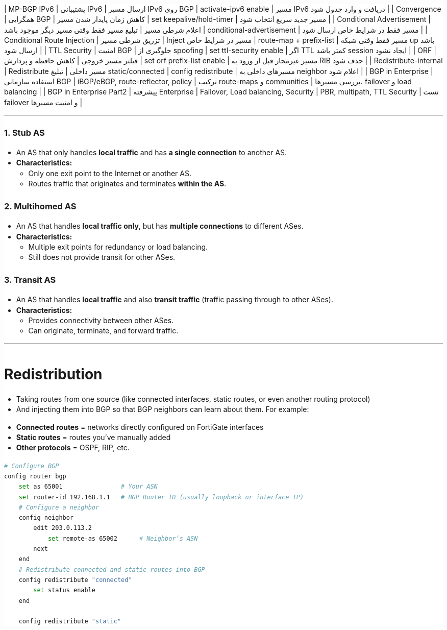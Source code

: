 | MP-BGP IPv6                     | پشتیبانی IPv6                     | ارسال مسیر IPv6 روی BGP                    | activate-ipv6 enable                                                    | مسیر IPv6 دریافت و وارد جدول شود            |
| Convergence                     | همگرایی BGP                       | کاهش زمان پایدار شدن مسیر                  | set keepalive/hold-timer                                                | مسیر جدید سریع انتخاب شود                   |
| Conditional Advertisement       | اعلام شرطی مسیر                   | تبلیغ مسیر فقط وقتی مسیر دیگر موجود باشد   | conditional-advertisement                                               | مسیر فقط در شرایط خاص ارسال شود             |
| Conditional Route Injection     | تزریق شرطی مسیر                   | Inject مسیر در شرایط خاص                   | route-map + prefix-list                                                 | مسیر فقط وقتی شبکه up باشد ارسال شود        |
| TTL Security                    | امنیت BGP                         | جلوگیری از spoofing                        | set ttl-security enable                                                 | اگر TTL کمتر باشد session ایجاد نشود        |
| ORF                             | فیلتر مسیر خروجی                  | کاهش حافظه و پردازش                        | set orf prefix-list enable                                              | مسیر غیرمجاز قبل از ورود به RIB حذف شود     |
| Redistribute-internal           | Redistribute مسیر داخلی           | تبلیغ static/connected                     | config redistribute                                                     | مسیرهای داخلی به neighbor اعلام شود         |
| BGP in Enterprise               | استفاده سازمانی BGP               | iBGP/eBGP, route-reflector, policy         | ترکیب route-maps و communities                                          | بررسی مسیرها، failover و load balancing     |
| BGP in Enterprise Part2         | پیشرفته Enterprise                | Failover, Load balancing, Security         | PBR, multipath, TTL Security                                            | تست failover و امنیت مسیرها                 |

---

### **1. Stub AS**
- An AS that only handles **local traffic** and has **a single connection** to another AS.
- **Characteristics:**
    - Only one exit point to the Internet or another AS.
    - Routes traffic that originates and terminates **within the AS**.
### **2. Multihomed AS**
- An AS that handles **local traffic only**, but has **multiple connections** to different ASes.
- **Characteristics:**
    - Multiple exit points for redundancy or load balancing.
    - Still does not provide transit for other ASes.
### **3. Transit AS**
- An AS that handles **local traffic** and also **transit traffic** (traffic passing through to other ASes).
- **Characteristics:**
    - Provides connectivity between other ASes.
    - Can originate, terminate, and forward traffic.
---
# Redistribution

+ Taking routes from one source (like connected interfaces, static routes, or even another routing protocol)  
+ And injecting them into BGP so that BGP neighbors can learn about them.
For example:
- **Connected routes** = networks directly configured on FortiGate interfaces
- **Static routes** = routes you’ve manually added
- **Other protocols** = OSPF, RIP, etc.
```bash
# Configure BGP
config router bgp
    set as 65001                # Your ASN
    set router-id 192.168.1.1   # BGP Router ID (usually loopback or interface IP)
    # Configure a neighbor
    config neighbor
        edit 203.0.113.2
            set remote-as 65002      # Neighbor’s ASN
        next
    end
    # Redistribute connected and static routes into BGP
    config redistribute "connected"
        set status enable
    end

    config redistribute "static"
```